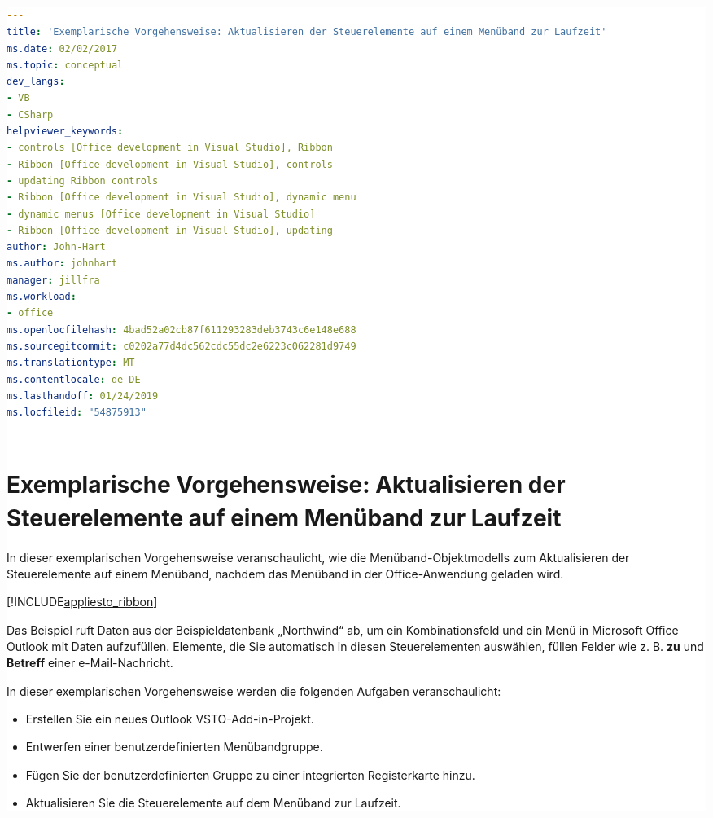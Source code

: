 ```yaml
---
title: 'Exemplarische Vorgehensweise: Aktualisieren der Steuerelemente auf einem Menüband zur Laufzeit'
ms.date: 02/02/2017
ms.topic: conceptual
dev_langs:
- VB
- CSharp
helpviewer_keywords:
- controls [Office development in Visual Studio], Ribbon
- Ribbon [Office development in Visual Studio], controls
- updating Ribbon controls
- Ribbon [Office development in Visual Studio], dynamic menu
- dynamic menus [Office development in Visual Studio]
- Ribbon [Office development in Visual Studio], updating
author: John-Hart
ms.author: johnhart
manager: jillfra
ms.workload:
- office
ms.openlocfilehash: 4bad52a02cb87f611293283deb3743c6e148e688
ms.sourcegitcommit: c0202a77d4dc562cdc55dc2e6223c062281d9749
ms.translationtype: MT
ms.contentlocale: de-DE
ms.lasthandoff: 01/24/2019
ms.locfileid: "54875913"
---
```

# <a name="walkthrough-update-the-controls-on-a-ribbon-at-runtime"></a>Exemplarische Vorgehensweise: Aktualisieren der Steuerelemente auf einem Menüband zur Laufzeit

In dieser exemplarischen Vorgehensweise veranschaulicht, wie die Menüband-Objektmodells zum Aktualisieren der Steuerelemente auf einem Menüband, nachdem das Menüband in der Office-Anwendung geladen wird.

[!INCLUDE[appliesto_ribbon](../vsto/includes/appliesto-ribbon-md.md)]

Das Beispiel ruft Daten aus der Beispieldatenbank „Northwind“ ab, um ein Kombinationsfeld und ein Menü in Microsoft Office Outlook mit Daten aufzufüllen. Elemente, die Sie automatisch in diesen Steuerelementen auswählen, füllen Felder wie z. B. **zu** und **Betreff** einer e-Mail-Nachricht.

In dieser exemplarischen Vorgehensweise werden die folgenden Aufgaben veranschaulicht:

-   Erstellen Sie ein neues Outlook VSTO-Add-in-Projekt.

-   Entwerfen einer benutzerdefinierten Menübandgruppe.

-   Fügen Sie der benutzerdefinierten Gruppe zu einer integrierten Registerkarte hinzu.

-   Aktualisieren Sie die Steuerelemente auf dem Menüband zur Laufzeit.

